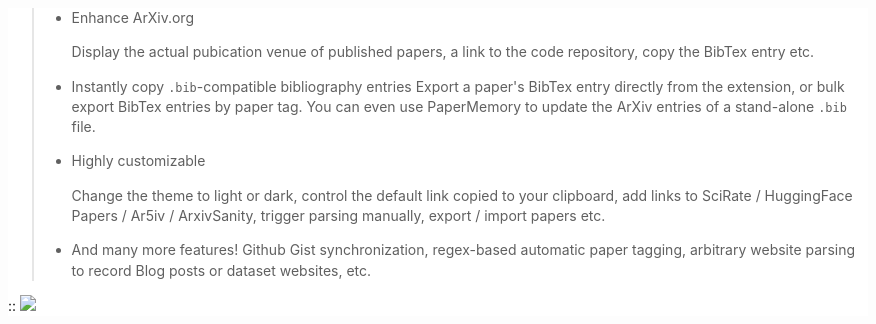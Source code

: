 > 
> +  Enhance ArXiv.org
> 
>     Display the actual pubication venue of published papers, a link to the code repository, copy the BibTex entry etc.
>
> +  Instantly copy `.bib`-compatible bibliography entries
>     Export a paper's BibTex entry directly from the extension, or bulk export BibTex entries by paper tag. You can even use PaperMemory to update the ArXiv entries of a stand-alone `.bib` file.
>
> +  Highly customizable
>
>    Change the theme to light or dark, control the default link copied to your clipboard, add links to SciRate / HuggingFace Papers / Ar5iv / ArxivSanity, trigger parsing manually, export / import papers etc.
>
> +  And many more features!
>     Github Gist synchronization, regex-based automatic paper tagging, arbitrary website parsing to record Blog posts or dataset websites, etc.

:: ![](https://papermemory.org/assets/d2.gif)
